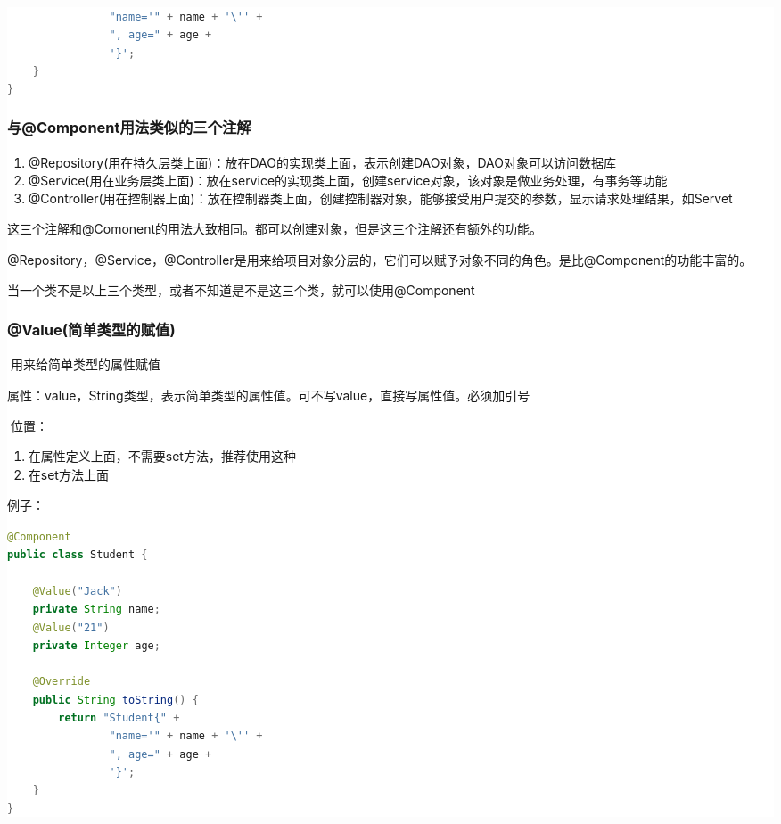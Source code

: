 ```java
                "name='" + name + '\'' +
                ", age=" + age +
                '}';
    }
}

```





### 与@Component用法类似的三个注解

1. @Repository(用在持久层类上面)：放在DAO的实现类上面，表示创建DAO对象，DAO对象可以访问数据库
2. @Service(用在业务层类上面)：放在service的实现类上面，创建service对象，该对象是做业务处理，有事务等功能
3. @Controller(用在控制器上面)：放在控制器类上面，创建控制器对象，能够接受用户提交的参数，显示请求处理结果，如Servet

这三个注解和@Comonent的用法大致相同。都可以创建对象，但是这三个注解还有额外的功能。

@Repository，@Service，@Controller是用来给项目对象分层的，它们可以赋予对象不同的角色。是比@Component的功能丰富的。



当一个类不是以上三个类型，或者不知道是不是这三个类，就可以使用@Component



### @Value(简单类型的赋值)

​	用来给简单类型的属性赋值

​	属性：value，String类型，表示简单类型的属性值。可不写value，直接写属性值。必须加引号

​	位置： 

1. 在属性定义上面，不需要set方法，推荐使用这种
2. 在set方法上面

例子：

```java
@Component
public class Student {

    @Value("Jack")
    private String name;
    @Value("21")
    private Integer age;

    @Override
    public String toString() {
        return "Student{" +
                "name='" + name + '\'' +
                ", age=" + age +
                '}';
    }
}
```
